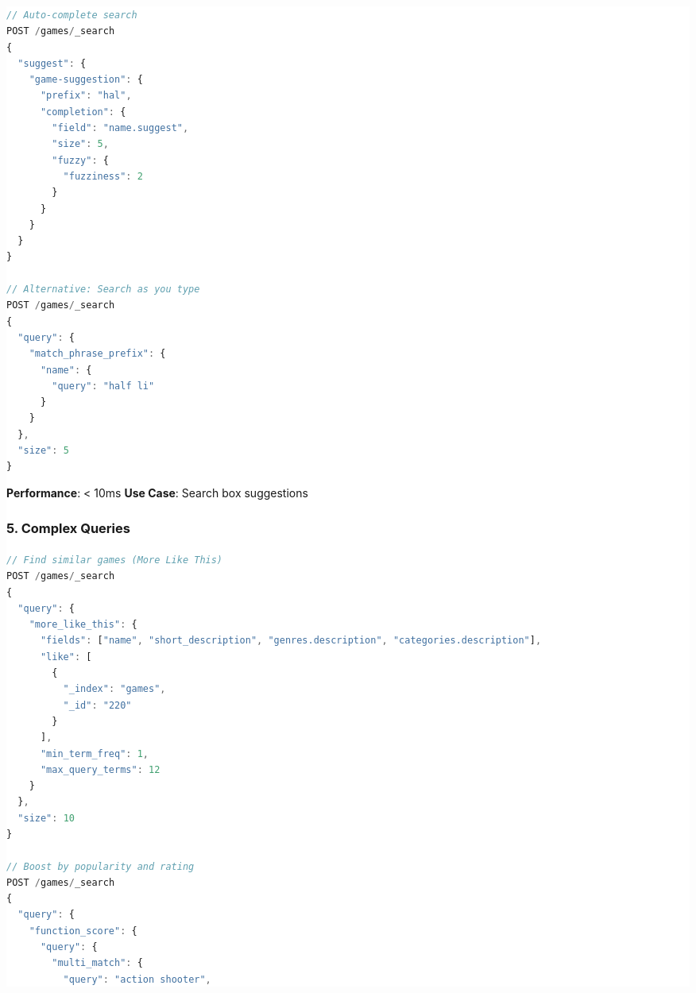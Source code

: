 ```javascript
// Auto-complete search
POST /games/_search
{
  "suggest": {
    "game-suggestion": {
      "prefix": "hal",
      "completion": {
        "field": "name.suggest",
        "size": 5,
        "fuzzy": {
          "fuzziness": 2
        }
      }
    }
  }
}

// Alternative: Search as you type
POST /games/_search
{
  "query": {
    "match_phrase_prefix": {
      "name": {
        "query": "half li"
      }
    }
  },
  "size": 5
}
```

**Performance**: < 10ms
**Use Case**: Search box suggestions

### 5. Complex Queries

```javascript
// Find similar games (More Like This)
POST /games/_search
{
  "query": {
    "more_like_this": {
      "fields": ["name", "short_description", "genres.description", "categories.description"],
      "like": [
        {
          "_index": "games",
          "_id": "220"
        }
      ],
      "min_term_freq": 1,
      "max_query_terms": 12
    }
  },
  "size": 10
}

// Boost by popularity and rating
POST /games/_search
{
  "query": {
    "function_score": {
      "query": {
        "multi_match": {
          "query": "action shooter",
```
